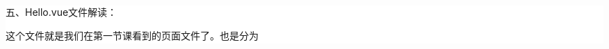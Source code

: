 五、Hello.vue文件解读：

这个文件就是我们在第一节课看到的页面文件了。也是分为<template><script><style>三个部分，以后我们大部分的工作都是写这些.vue结尾的文件。现在我们可以试着改一些内容，然后预览一下。

```
<template>
  <div class="hello">
    <h1>{{ msg }}</h1>
    <h2>Essential Links</h2>
    <ul>
      <li><a href="https://vuejs.org" target="_blank">Core Docs</a></li>
      <li><a href="https://forum.vuejs.org" target="_blank">Forum</a></li>
      <li><a href="https://gitter.im/vuejs/vue" target="_blank">Gitter Chat</a></li>
      <li><a href="https://twitter.com/vuejs" target="_blank">Twitter</a></li>
      <br>
      <li><a href="http://vuejs-templates.github.io/webpack/" target="_blank">Docs for This Template</a></li>
    </ul>
    <h2>Ecosystem</h2>
    <ul>
      <li><a href="http://router.vuejs.org/" target="_blank">vue-router</a></li>
      <li><a href="http://vuex.vuejs.org/" target="_blank">vuex</a></li>
      <li><a href="http://vue-loader.vuejs.org/" target="_blank">vue-loader</a></li>
      <li><a href="https://github.com/vuejs/awesome-vue" target="_blank">awesome-vue</a></li>
    </ul>
  </div>
</template>

<script>
export default {
  name: 'hello',
  data () {
    return {
      msg: 'Welcome to Your Vue.js App'
    }
  }
}
</script>

<!-- Add "scoped" attribute to limit CSS to this component only -->
<style scoped>
h1, h2 {
  font-weight: normal;
}

ul {
  list-style-type: none;
  padding: 0;
}

li {
  display: inline-block;
  margin: 0 10px;
}

a {
  color: #42b983;
}
</style>
```
总结：
这个教程只是带着你大概浏览和重点讲解了vue-cli的知识，如果你想完全弄明白vue-cli，我建议最好是有调理的阅读所有代码，这对你以后成为vue实际项目 的开发很有帮助。如果你是一个初学者，了解这些已经足够向下学习了。